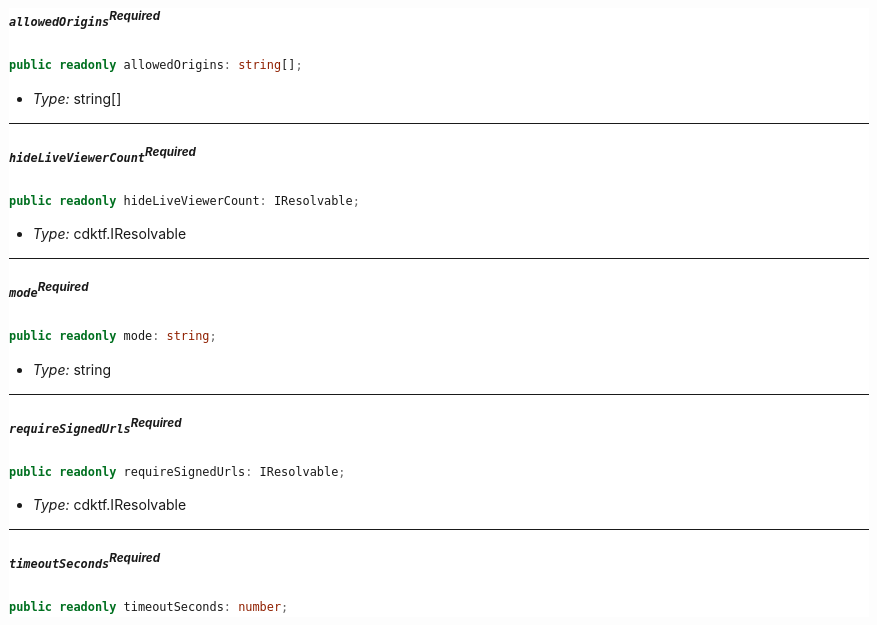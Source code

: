 ##### `allowedOrigins`<sup>Required</sup> <a name="allowedOrigins" id="@cdktf/provider-cloudflare.dataCloudflareStreamLiveInput.DataCloudflareStreamLiveInputRecordingOutputReference.property.allowedOrigins"></a>

```typescript
public readonly allowedOrigins: string[];
```

- *Type:* string[]

---

##### `hideLiveViewerCount`<sup>Required</sup> <a name="hideLiveViewerCount" id="@cdktf/provider-cloudflare.dataCloudflareStreamLiveInput.DataCloudflareStreamLiveInputRecordingOutputReference.property.hideLiveViewerCount"></a>

```typescript
public readonly hideLiveViewerCount: IResolvable;
```

- *Type:* cdktf.IResolvable

---

##### `mode`<sup>Required</sup> <a name="mode" id="@cdktf/provider-cloudflare.dataCloudflareStreamLiveInput.DataCloudflareStreamLiveInputRecordingOutputReference.property.mode"></a>

```typescript
public readonly mode: string;
```

- *Type:* string

---

##### `requireSignedUrls`<sup>Required</sup> <a name="requireSignedUrls" id="@cdktf/provider-cloudflare.dataCloudflareStreamLiveInput.DataCloudflareStreamLiveInputRecordingOutputReference.property.requireSignedUrls"></a>

```typescript
public readonly requireSignedUrls: IResolvable;
```

- *Type:* cdktf.IResolvable

---

##### `timeoutSeconds`<sup>Required</sup> <a name="timeoutSeconds" id="@cdktf/provider-cloudflare.dataCloudflareStreamLiveInput.DataCloudflareStreamLiveInputRecordingOutputReference.property.timeoutSeconds"></a>

```typescript
public readonly timeoutSeconds: number;
```
